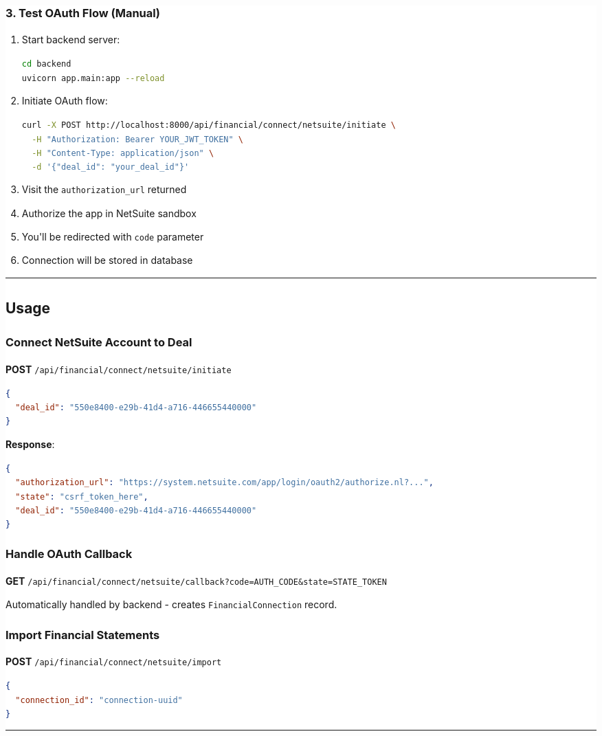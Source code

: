 ### 3. Test OAuth Flow (Manual)

1. Start backend server:
   ```bash
   cd backend
   uvicorn app.main:app --reload
   ```

2. Initiate OAuth flow:
   ```bash
   curl -X POST http://localhost:8000/api/financial/connect/netsuite/initiate \
     -H "Authorization: Bearer YOUR_JWT_TOKEN" \
     -H "Content-Type: application/json" \
     -d '{"deal_id": "your_deal_id"}'
   ```

3. Visit the `authorization_url` returned
4. Authorize the app in NetSuite sandbox
5. You'll be redirected with `code` parameter
6. Connection will be stored in database

---

## Usage

### Connect NetSuite Account to Deal

**POST** `/api/financial/connect/netsuite/initiate`
```json
{
  "deal_id": "550e8400-e29b-41d4-a716-446655440000"
}
```

**Response**:
```json
{
  "authorization_url": "https://system.netsuite.com/app/login/oauth2/authorize.nl?...",
  "state": "csrf_token_here",
  "deal_id": "550e8400-e29b-41d4-a716-446655440000"
}
```

### Handle OAuth Callback

**GET** `/api/financial/connect/netsuite/callback?code=AUTH_CODE&state=STATE_TOKEN`

Automatically handled by backend - creates `FinancialConnection` record.

### Import Financial Statements

**POST** `/api/financial/connect/netsuite/import`
```json
{
  "connection_id": "connection-uuid"
}
```

---